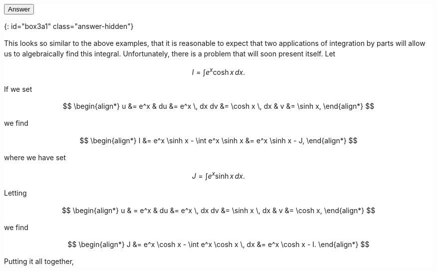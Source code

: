 <button class="toggle" data-box="#box3a1">Answer</button>

<div id="box3a1" class="answer-hidden"></div>
{: id="box3a1" class="answer-hidden"}


This looks so similar to the above examples, that it is reasonable to expect that two applications of integration by parts will allow us to algebraically find this integral. Unfortunately, there is a problem that will soon present itself. Let

$$
I = \int e^x \cosh x \, dx.
$$

If we set

$$
\begin{align*}
u &= e^x & du &= e^x \, dx
dv &= \cosh x \, dx & v &= \sinh x,
\end{align*}
$$

we find

$$
\begin{align*}
I &= e^x \sinh x - \int e^x \sinh x
&= e^x \sinh x - J,
\end{align*}
$$

where we have set

$$
J = \int e^x \sinh x \, dx.
$$

Letting

$$
\begin{align*}
u & = e^x & du &= e^x \, dx
dv &= \sinh x \, dx & v &= \cosh x,
\end{align*}
$$

we find

$$
\begin{align*}
J &= e^x \cosh x - \int e^x \cosh x \, dx
&= e^x \cosh x - I.
\end{align*}
$$

Putting it all together,
